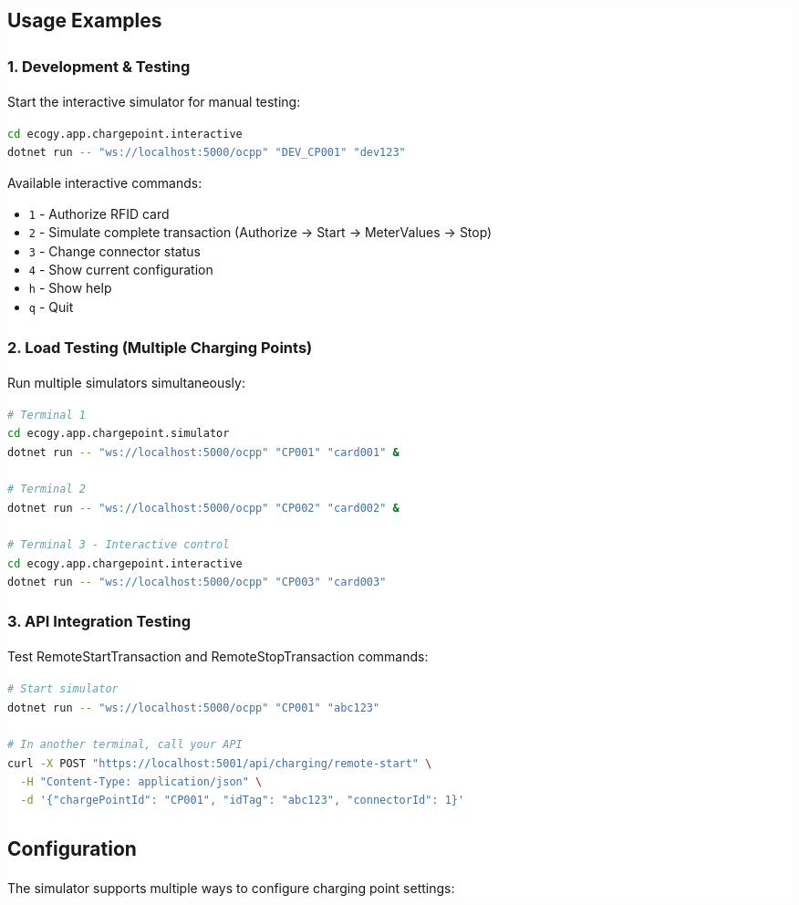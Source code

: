 ## Usage Examples

### 1. Development & Testing

Start the interactive simulator for manual testing:

```bash
cd ecogy.app.chargepoint.interactive
dotnet run -- "ws://localhost:5000/ocpp" "DEV_CP001" "dev123"
```

Available interactive commands:
- `1` - Authorize RFID card
- `2` - Simulate complete transaction (Authorize → Start → MeterValues → Stop)
- `3` - Change connector status
- `4` - Show current configuration
- `h` - Show help
- `q` - Quit

### 2. Load Testing (Multiple Charging Points)

Run multiple simulators simultaneously:

```bash
# Terminal 1
cd ecogy.app.chargepoint.simulator
dotnet run -- "ws://localhost:5000/ocpp" "CP001" "card001" &

# Terminal 2
dotnet run -- "ws://localhost:5000/ocpp" "CP002" "card002" &

# Terminal 3 - Interactive control
cd ecogy.app.chargepoint.interactive
dotnet run -- "ws://localhost:5000/ocpp" "CP003" "card003"
```

### 3. API Integration Testing

Test RemoteStartTransaction and RemoteStopTransaction commands:

```bash
# Start simulator
dotnet run -- "ws://localhost:5000/ocpp" "CP001" "abc123"

# In another terminal, call your API
curl -X POST "https://localhost:5001/api/charging/remote-start" \
  -H "Content-Type: application/json" \
  -d '{"chargePointId": "CP001", "idTag": "abc123", "connectorId": 1}'
```

## Configuration

The simulator supports multiple ways to configure charging point settings:
